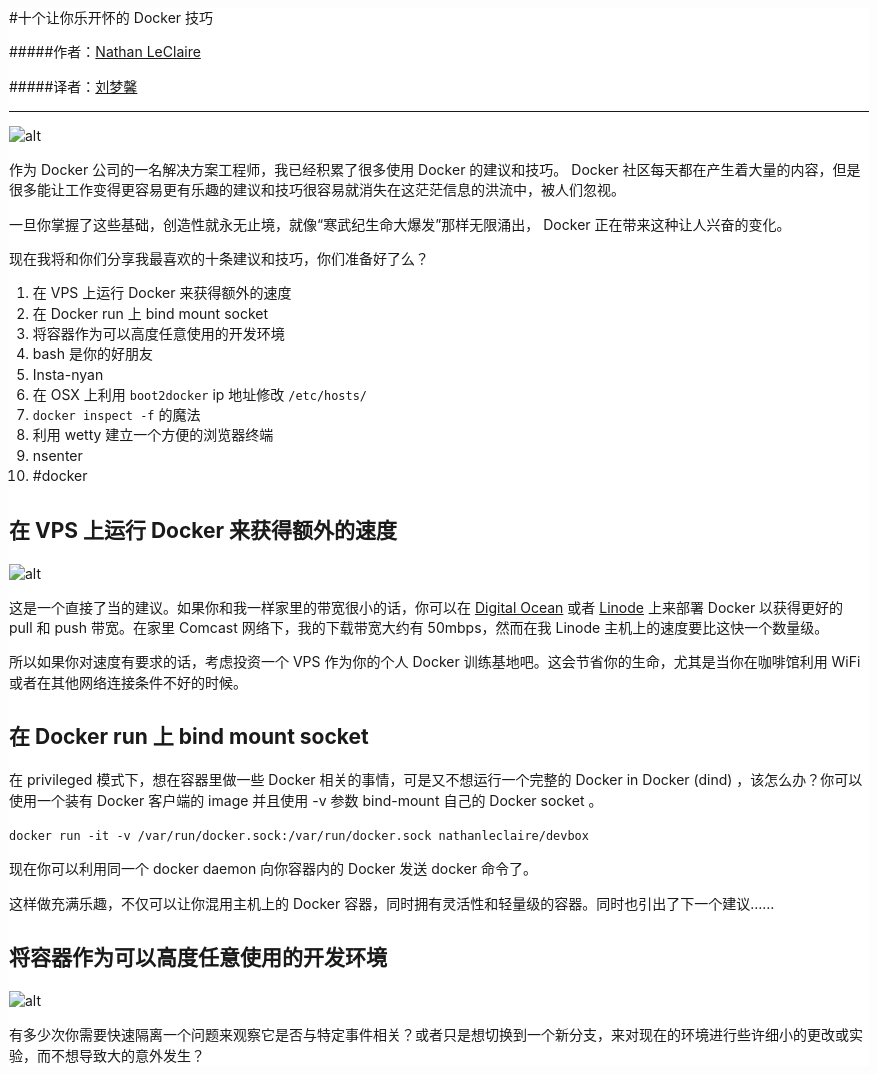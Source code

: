 #十个让你乐开怀的 Docker 技巧

#####作者：[Nathan LeClaire](https://twitter.com/upthecyberpunks)

#####译者：[刘梦馨](http://weibo.com/oilbeater)

***

![alt](http://resource.docker.cn/humpback.jpg)

作为 Docker 公司的一名解决方案工程师，我已经积累了很多使用 Docker 的建议和技巧。 Docker 社区每天都在产生着大量的内容，但是很多能让工作变得更容易更有乐趣的建议和技巧很容易就消失在这茫茫信息的洪流中，被人们忽视。

一旦你掌握了这些基础，创造性就永无止境，就像“寒武纪生命大爆发”那样无限涌出， Docker 正在带来这种让人兴奋的变化。

现在我将和你们分享我最喜欢的十条建议和技巧，你们准备好了么？

1. 在 VPS 上运行 Docker 来获得额外的速度
2. 在 Docker run 上 bind mount socket
3. 将容器作为可以高度任意使用的开发环境
4. bash 是你的好朋友
5. Insta-nyan
6. 在 OSX 上利用 `boot2docker` ip 地址修改 `/etc/hosts/`
7. `docker inspect -f` 的魔法
8. 利用 wetty 建立一个方便的浏览器终端
9. nsenter
10. #docker

## 在 VPS 上运行 Docker 来获得额外的速度 

![alt](http://resource.docker.cn/vps.jpeg)

这是一个直接了当的建议。如果你和我一样家里的带宽很小的话，你可以在 [Digital Ocean](http://digitalocean.com/) 或者 [Linode](http://linode.com/) 上来部署 Docker 以获得更好的 pull 和 push 带宽。在家里 Comcast 网络下，我的下载带宽大约有 50mbps，然而在我 Linode 主机上的速度要比这快一个数量级。

所以如果你对速度有要求的话，考虑投资一个 VPS 作为你的个人 Docker 训练基地吧。这会节省你的生命，尤其是当你在咖啡馆利用 WiFi 或者在其他网络连接条件不好的时候。

## 在 Docker run 上 bind mount socket

在 privileged 模式下，想在容器里做一些 Docker 相关的事情，可是又不想运行一个完整的 Docker in Docker (dind) ，该怎么办？你可以使用一个装有 Docker 客户端的 image 并且使用 -v 参数 bind-mount 自己的 Docker socket 。


    docker run -it -v /var/run/docker.sock:/var/run/docker.sock nathanleclaire/devbox

现在你可以利用同一个 docker daemon 向你容器内的 Docker 发送 docker 命令了。

这样做充满乐趣，不仅可以让你混用主机上的 Docker 容器，同时拥有灵活性和轻量级的容器。同时也引出了下一个建议……

## 将容器作为可以高度任意使用的开发环境

![alt](http://resource.docker.cn/devenv.gif)

有多少次你需要快速隔离一个问题来观察它是否与特定事件相关？或者只是想切换到一个新分支，来对现在的环境进行些许细小的更改或实验，而不想导致大的意外发生？
